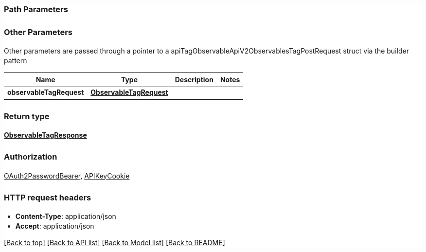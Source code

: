 ### Path Parameters



### Other Parameters

Other parameters are passed through a pointer to a apiTagObservableApiV2ObservablesTagPostRequest struct via the builder pattern


Name | Type | Description  | Notes
------------- | ------------- | ------------- | -------------
 **observableTagRequest** | [**ObservableTagRequest**](ObservableTagRequest.md) |  | 

### Return type

[**ObservableTagResponse**](ObservableTagResponse.md)

### Authorization

[OAuth2PasswordBearer](../README.md#OAuth2PasswordBearer), [APIKeyCookie](../README.md#APIKeyCookie)

### HTTP request headers

- **Content-Type**: application/json
- **Accept**: application/json

[[Back to top]](#) [[Back to API list]](../README.md#documentation-for-api-endpoints)
[[Back to Model list]](../README.md#documentation-for-models)
[[Back to README]](../README.md)

